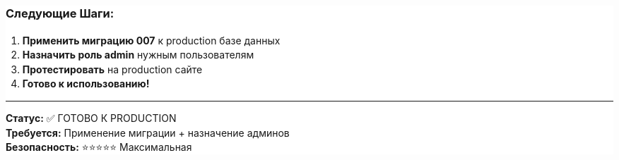 ### Следующие Шаги:

1. **Применить миграцию 007** к production базе данных
2. **Назначить роль admin** нужным пользователям
3. **Протестировать** на production сайте
4. **Готово к использованию!**

---

**Статус:** ✅ ГОТОВО К PRODUCTION  
**Требуется:** Применение миграции + назначение админов  
**Безопасность:** ⭐⭐⭐⭐⭐ Максимальная
